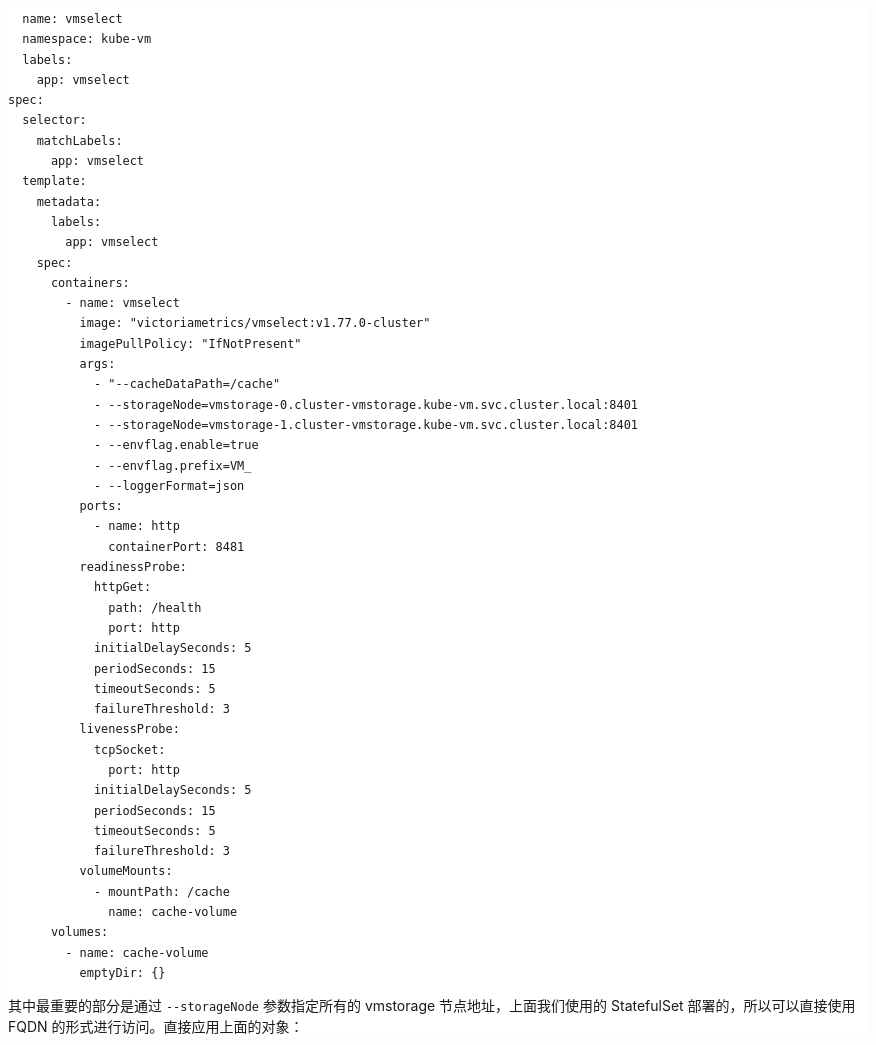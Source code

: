       name: vmselect
      namespace: kube-vm
      labels:
        app: vmselect
    spec:
      selector:
        matchLabels:
          app: vmselect
      template:
        metadata:
          labels:
            app: vmselect
        spec:
          containers:
            - name: vmselect
              image: "victoriametrics/vmselect:v1.77.0-cluster"
              imagePullPolicy: "IfNotPresent"
              args:
                - "--cacheDataPath=/cache"
                - --storageNode=vmstorage-0.cluster-vmstorage.kube-vm.svc.cluster.local:8401
                - --storageNode=vmstorage-1.cluster-vmstorage.kube-vm.svc.cluster.local:8401
                - --envflag.enable=true
                - --envflag.prefix=VM_
                - --loggerFormat=json
              ports:
                - name: http
                  containerPort: 8481
              readinessProbe:
                httpGet:
                  path: /health
                  port: http
                initialDelaySeconds: 5
                periodSeconds: 15
                timeoutSeconds: 5
                failureThreshold: 3
              livenessProbe:
                tcpSocket:
                  port: http
                initialDelaySeconds: 5
                periodSeconds: 15
                timeoutSeconds: 5
                failureThreshold: 3
              volumeMounts:
                - mountPath: /cache
                  name: cache-volume
          volumes:
            - name: cache-volume
              emptyDir: {}
    

其中最重要的部分是通过 `--storageNode` 参数指定所有的 vmstorage 节点地址，上面我们使用的 StatefulSet 部署的，所以可以直接使用 FQDN 的形式进行访问。直接应用上面的对象：
    